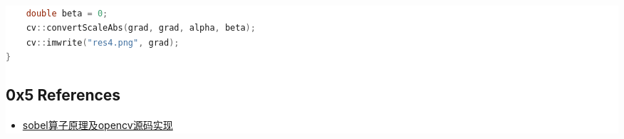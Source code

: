 ```c++
    double beta = 0;
    cv::convertScaleAbs(grad, grad, alpha, beta);
    cv::imwrite("res4.png", grad);
}
```


## 0x5 References
- [sobel算子原理及opencv源码实现](https://www.cnblogs.com/panxiaochun/p/5630819.html)
